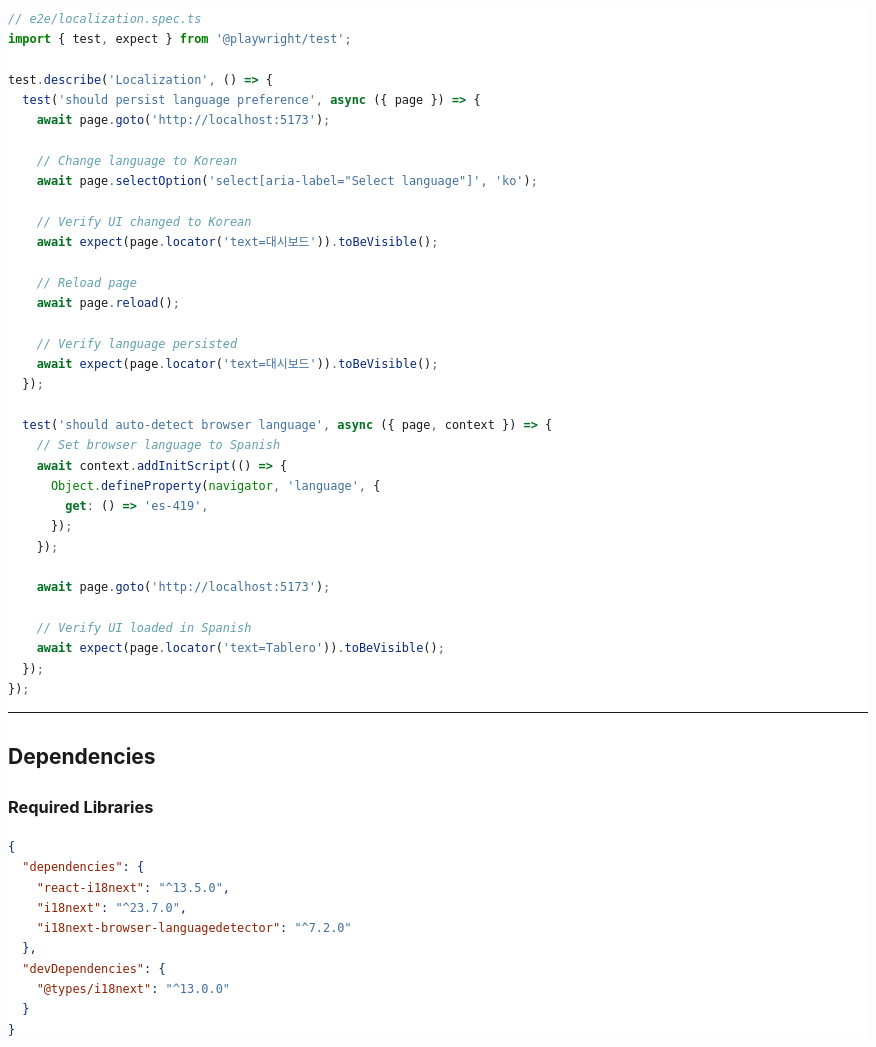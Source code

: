 ```typescript
// e2e/localization.spec.ts
import { test, expect } from '@playwright/test';

test.describe('Localization', () => {
  test('should persist language preference', async ({ page }) => {
    await page.goto('http://localhost:5173');

    // Change language to Korean
    await page.selectOption('select[aria-label="Select language"]', 'ko');

    // Verify UI changed to Korean
    await expect(page.locator('text=대시보드')).toBeVisible();

    // Reload page
    await page.reload();

    // Verify language persisted
    await expect(page.locator('text=대시보드')).toBeVisible();
  });

  test('should auto-detect browser language', async ({ page, context }) => {
    // Set browser language to Spanish
    await context.addInitScript(() => {
      Object.defineProperty(navigator, 'language', {
        get: () => 'es-419',
      });
    });

    await page.goto('http://localhost:5173');

    // Verify UI loaded in Spanish
    await expect(page.locator('text=Tablero')).toBeVisible();
  });
});
```

---

## Dependencies

### Required Libraries

```json
{
  "dependencies": {
    "react-i18next": "^13.5.0",
    "i18next": "^23.7.0",
    "i18next-browser-languagedetector": "^7.2.0"
  },
  "devDependencies": {
    "@types/i18next": "^13.0.0"
  }
}
```
